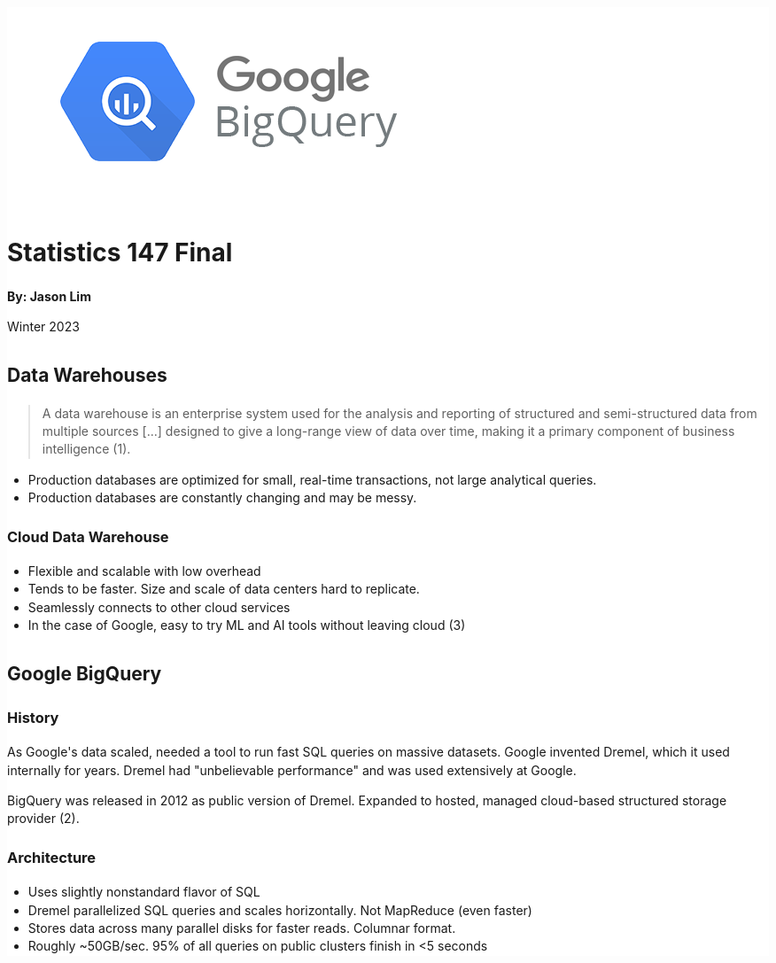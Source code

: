 ![](./assets/bigquery.png)

# Statistics 147 Final

**By: Jason Lim**

Winter 2023

## Data Warehouses

> A data warehouse is an enterprise system used for the analysis and reporting of structured and semi-structured data from multiple sources [...] designed to give a long-range view of data over time, making it a primary component of business intelligence (1).

- Production databases are optimized for small, real-time transactions, not large analytical queries. 
- Production databases are constantly changing and may be messy.

### Cloud Data Warehouse
- Flexible and scalable with low overhead
- Tends to be faster. Size and scale of data centers hard to replicate.
- Seamlessly connects to other cloud services
- In the case of Google, easy to try ML and AI tools without leaving cloud (3)

## Google BigQuery

### History
As Google's data scaled, needed a tool to run fast SQL queries on massive datasets. Google invented Dremel, which it used internally for years. Dremel had "unbelievable performance" and was used extensively at Google.

BigQuery was released in 2012 as public version of Dremel. Expanded to hosted, managed cloud-based structured storage provider (2).

### Architecture
- Uses slightly nonstandard flavor of SQL
- Dremel parallelized SQL queries and scales horizontally. Not MapReduce (even faster)
- Stores data across many parallel disks for faster reads. Columnar format.
- Roughly ~50GB/sec. 95% of all queries on public clusters finish in <5 seconds

